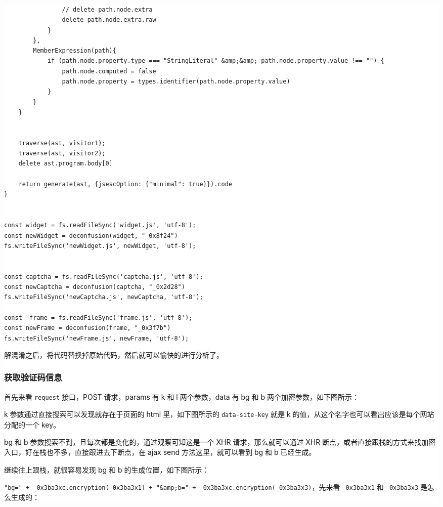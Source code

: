 ```
                // delete path.node.extra
                delete path.node.extra.raw
            }
        },
        MemberExpression(path){
            if (path.node.property.type === "StringLiteral" &amp;&amp; path.node.property.value !== "") {
                path.node.computed = false
                path.node.property = types.identifier(path.node.property.value)
            }
        }
    }


    traverse(ast, visitor1);
    traverse(ast, visitor2);
    delete ast.program.body[0]

    return generate(ast, {jsescOption: {"minimal": true}}).code
}


const widget = fs.readFileSync('widget.js', 'utf-8');
const newWidget = deconfusion(widget, "_0x8f24")
fs.writeFileSync('newWidget.js', newWidget, 'utf-8');


const captcha = fs.readFileSync('captcha.js', 'utf-8');
const newCaptcha = deconfusion(captcha, "_0x2d28")
fs.writeFileSync('newCaptcha.js', newCaptcha, 'utf-8');

const  frame = fs.readFileSync('frame.js', 'utf-8');
const newFrame = deconfusion(frame, "_0x3f7b")
fs.writeFileSync('newFrame.js', newFrame, 'utf-8');

```

解混淆之后，将代码替换掉原始代码，然后就可以愉快的进行分析了。

### 获取验证码信息

首先来看 `request` 接口，POST 请求，params 有 k 和 l 两个参数，data 有 bg 和 b 两个加密参数，如下图所示：

k 参数通过直接搜索可以发现就存在于页面的 html 里，如下图所示的 `data-site-key` 就是 k 的值，从这个名字也可以看出应该是每个网站分配的一个 key。

bg 和 b 参数搜索不到，且每次都是变化的，通过观察可知这是一个 XHR 请求，那么就可以通过 XHR 断点，或者直接跟栈的方式来找加密入口，好在栈也不多，直接跟进去下断点，在 ajax send 方法这里，就可以看到 bg 和 b 已经生成。

继续往上跟栈，就很容易发现 bg 和 b 的生成位置，如下图所示：

`"bg=" + _0x3ba3xc.encryption(_0x3ba3x1) + "&amp;b=" + _0x3ba3xc.encryption(_0x3ba3x3)`，先来看 `_0x3ba3x1` 和 `_0x3ba3x3` 是怎么生成的：
